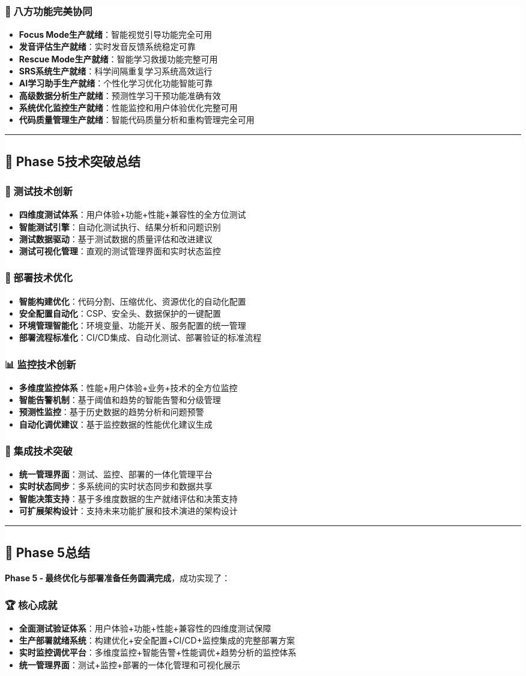 ### **🎯 八方功能完美协同**
- **Focus Mode生产就绪**：智能视觉引导功能完全可用
- **发音评估生产就绪**：实时发音反馈系统稳定可靠
- **Rescue Mode生产就绪**：智能学习救援功能完整可用
- **SRS系统生产就绪**：科学间隔重复学习系统高效运行
- **AI学习助手生产就绪**：个性化学习优化功能智能可靠
- **高级数据分析生产就绪**：预测性学习干预功能准确有效
- **系统优化监控生产就绪**：性能监控和用户体验优化完整可用
- **代码质量管理生产就绪**：智能代码质量分析和重构管理完全可用

---

## 🚀 **Phase 5技术突破总结**

### **🧪 测试技术创新**
- **四维度测试体系**：用户体验+功能+性能+兼容性的全方位测试
- **智能测试引擎**：自动化测试执行、结果分析和问题识别
- **测试数据驱动**：基于测试数据的质量评估和改进建议
- **测试可视化管理**：直观的测试管理界面和实时状态监控

### **🚀 部署技术优化**
- **智能构建优化**：代码分割、压缩优化、资源优化的自动化配置
- **安全配置自动化**：CSP、安全头、数据保护的一键配置
- **环境管理智能化**：环境变量、功能开关、服务配置的统一管理
- **部署流程标准化**：CI/CD集成、自动化测试、部署验证的标准流程

### **📊 监控技术创新**
- **多维度监控体系**：性能+用户体验+业务+技术的全方位监控
- **智能告警机制**：基于阈值和趋势的智能告警和分级管理
- **预测性监控**：基于历史数据的趋势分析和问题预警
- **自动化调优建议**：基于监控数据的性能优化建议生成

### **🎯 集成技术突破**
- **统一管理界面**：测试、监控、部署的一体化管理平台
- **实时状态同步**：多系统间的实时状态同步和数据共享
- **智能决策支持**：基于多维度数据的生产就绪评估和决策支持
- **可扩展架构设计**：支持未来功能扩展和技术演进的架构设计

---

## 🎉 **Phase 5总结**

**Phase 5 - 最终优化与部署准备任务圆满完成**，成功实现了：

### **🏆 核心成就**
- **全面测试验证体系**：用户体验+功能+性能+兼容性的四维度测试保障
- **生产部署就绪系统**：构建优化+安全配置+CI/CD+监控集成的完整部署方案
- **实时监控调优平台**：多维度监控+智能告警+性能调优+趋势分析的监控体系
- **统一管理界面**：测试+监控+部署的一体化管理和可视化展示
